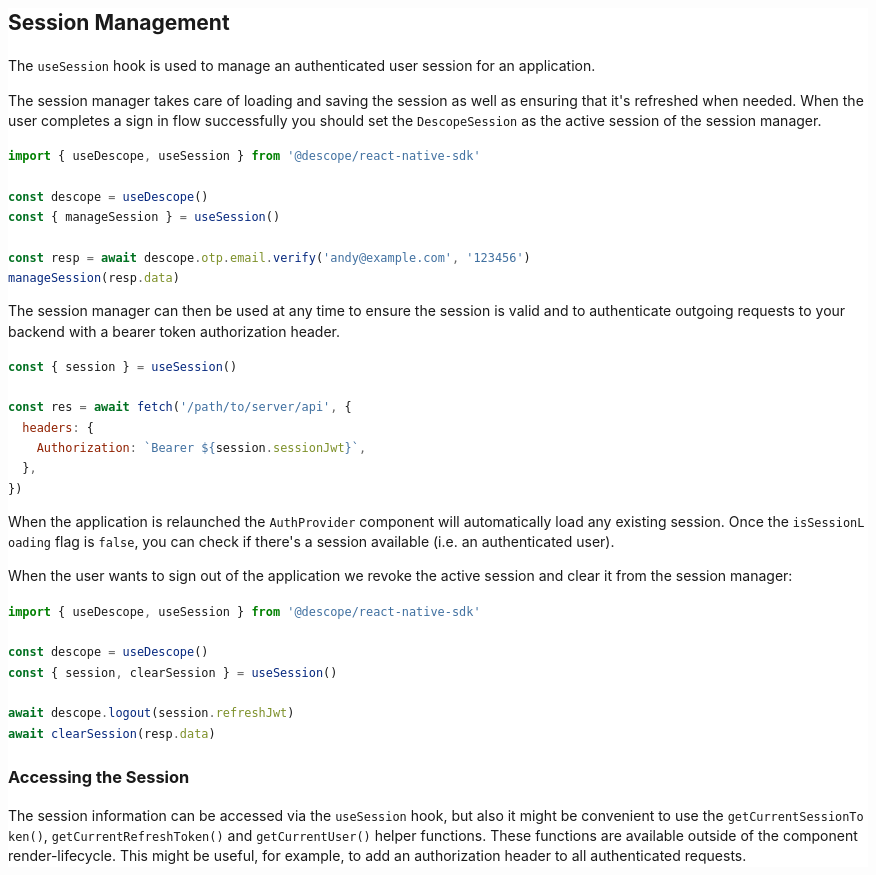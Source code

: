 ## Session Management

The `useSession` hook is used to manage an authenticated user session for an application.

The session manager takes care of loading and saving the session as well
as ensuring that it's refreshed when needed. When the user completes a sign
in flow successfully you should set the `DescopeSession` as the
active session of the session manager.

```js
import { useDescope, useSession } from '@descope/react-native-sdk'

const descope = useDescope()
const { manageSession } = useSession()

const resp = await descope.otp.email.verify('andy@example.com', '123456')
manageSession(resp.data)
```

The session manager can then be used at any time to ensure the session
is valid and to authenticate outgoing requests to your backend with a
bearer token authorization header.

```js
const { session } = useSession()

const res = await fetch('/path/to/server/api', {
  headers: {
    Authorization: `Bearer ${session.sessionJwt}`,
  },
})
```

When the application is relaunched the `AuthProvider` component will automatically load any existing
session. Once the `isSessionLoading` flag is `false`, you can check if there's a session available (i.e. an authenticated user).

When the user wants to sign out of the application we revoke the
active session and clear it from the session manager:

```js
import { useDescope, useSession } from '@descope/react-native-sdk'

const descope = useDescope()
const { session, clearSession } = useSession()

await descope.logout(session.refreshJwt)
await clearSession(resp.data)
```

### Accessing the Session

The session information can be accessed via the `useSession` hook, but also it might be convenient
to use the `getCurrentSessionToken()`, `getCurrentRefreshToken()` and `getCurrentUser()` helper functions.
These functions are available outside of the component render-lifecycle.
This might be useful, for example, to add an authorization header to all authenticated requests.
